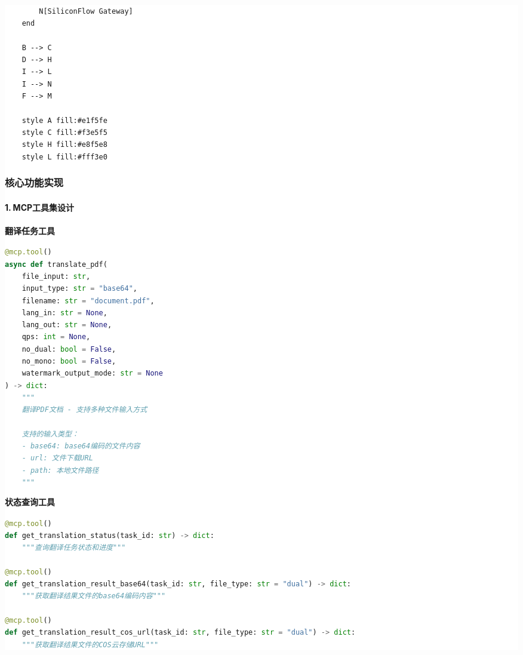 ```mermaid
        N[SiliconFlow Gateway]
    end
    
    B --> C
    D --> H
    I --> L
    I --> N
    F --> M
    
    style A fill:#e1f5fe
    style C fill:#f3e5f5
    style H fill:#e8f5e8
    style L fill:#fff3e0
```

### 核心功能实现

#### 1. MCP工具集设计

**翻译任务工具**
```python
@mcp.tool()
async def translate_pdf(
    file_input: str,
    input_type: str = "base64",
    filename: str = "document.pdf",
    lang_in: str = None,
    lang_out: str = None,
    qps: int = None,
    no_dual: bool = False,
    no_mono: bool = False,
    watermark_output_mode: str = None
) -> dict:
    """
    翻译PDF文档 - 支持多种文件输入方式
    
    支持的输入类型：
    - base64: base64编码的文件内容
    - url: 文件下载URL
    - path: 本地文件路径
    """
```

**状态查询工具**
```python
@mcp.tool()
def get_translation_status(task_id: str) -> dict:
    """查询翻译任务状态和进度"""

@mcp.tool() 
def get_translation_result_base64(task_id: str, file_type: str = "dual") -> dict:
    """获取翻译结果文件的base64编码内容"""

@mcp.tool()
def get_translation_result_cos_url(task_id: str, file_type: str = "dual") -> dict:
    """获取翻译结果文件的COS云存储URL"""
```
